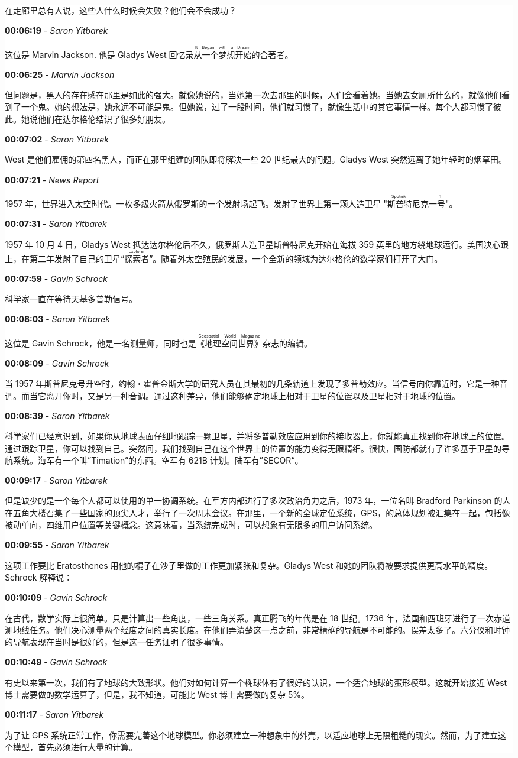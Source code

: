 在走廊里总有人说，这些人什么时候会失败？他们会不会成功？

**00:06:19** - _Saron Yitbarek_

这位是 Marvin Jackson. 他是 Gladys West 回忆录<ruby>从一个梦想开始<rt>It Began with a Dream</rt></ruby>的合著者。

**00:06:25** - _Marvin Jackson_

但问题是，黑人的存在感在那里是如此的强大。就像她说的，当她第一次去那里的时候，人们会看着她。当她去女厕所什么的，就像他们看到了一个鬼。她的想法是，她永远不可能是鬼。但她说，过了一段时间，他们就习惯了，就像生活中的其它事情一样。每个人都习惯了彼此。她说他们在达尔格伦结识了很多好朋友。

**00:07:02** - _Saron Yitbarek_

West 是他们雇佣的第四名黑人，而正在那里组建的团队即将解决一些 20 世纪最大的问题。Gladys West 突然远离了她年轻时的烟草田。

**00:07:21** - _News Report_

1957 年，世界进入太空时代。一枚多级火箭从俄罗斯的一个发射场起飞。发射了世界上第一颗人造卫星 "<ruby>斯普特尼克一号<rt>Sputnik 1</rt></ruby>"。

**00:07:31** - _Saron Yitbarek_

1957 年 10 月 4 日，Gladys West 抵达达尔格伦后不久，俄罗斯人造卫星斯普特尼克开始在海拔 359 英里的地方绕地球运行。美国决心跟上，在第二年发射了自己的卫星“<ruby>探索者<rt>Explorer</rt></ruby>”。随着外太空殖民的发展，一个全新的领域为达尔格伦的数学家们打开了大门。

**00:07:59** - _Gavin Schrock_

科学家一直在等待天基多普勒信号。

**00:08:03** - _Saron Yitbarek_

这位是 Gavin Schrock，他是一名测量师，同时也是<ruby>《地理空间世界》<rt>Geospatial World Magazine</rt></ruby>杂志的编辑。

**00:08:09** - _Gavin Schrock_

当 1957 年斯普尼克号升空时，约翰・霍普金斯大学的研究人员在其最初的几条轨道上发现了多普勒效应。当信号向你靠近时，它是一种音调。而当它离开你时，又是另一种音调。通过这种差异，他们能够确定地球上相对于卫星的位置以及卫星相对于地球的位置。

**00:08:39** - _Saron Yitbarek_

科学家们已经意识到，如果你从地球表面仔细地跟踪一颗卫星，并将多普勒效应应用到你的接收器上，你就能真正找到你在地球上的位置。通过跟踪卫星，你可以找到自己。突然间，我们找到自己在这个世界上的位置的能力变得无限精细。很快，国防部就有了许多基于卫星的导航系统。海军有一个叫”Timation“的东西。空军有 621B 计划。陆军有”SECOR“。

**00:09:17** - _Saron Yitbarek_

但是缺少的是一个每个人都可以使用的单一协调系统。在军方内部进行了多次政治角力之后，1973 年，一位名叫 Bradford Parkinson 的人在五角大楼召集了一些国家的顶尖人才，举行了一次周末会议。在那里，一个新的全球定位系统，GPS，的总体规划被汇集在一起，包括像被动单向，四维用户位置等关键概念。这意味着，当系统完成时，可以想象有无限多的用户访问系统。

**00:09:55** - _Saron Yitbarek_

这项工作要比 Eratosthenes 用他的棍子在沙子里做的工作更加紧张和复杂。Gladys West 和她的团队将被要求提供更高水平的精度。Schrock 解释说：

**00:10:09** - _Gavin Schrock_

在古代，数学实际上很简单。只是计算出一些角度，一些三角关系。真正腾飞的年代是在 18 世纪。1736 年，法国和西班牙进行了一次赤道测地线任务。他们决心测量两个经度之间的真实长度。在他们弄清楚这一点之前，非常精确的导航是不可能的。误差太多了。六分仪和时钟的导航表现在当时是很好的，但是这一任务证明了很多事情。

**00:10:49** - _Gavin Schrock_

有史以来第一次，我们有了地球的大致形状。他们对如何计算一个椭球体有了很好的认识，一个适合地球的蛋形模型。这就开始接近 West 博士需要做的数学运算了，但是，我不知道，可能比 West 博士需要做的复杂 5%。

**00:11:17** - _Saron Yitbarek_

为了让 GPS 系统正常工作，你需要完善这个地球模型。你必须建立一种想象中的外壳，以适应地球上无限粗糙的现实。然而，为了建立这个模型，首先必须进行大量的计算。
